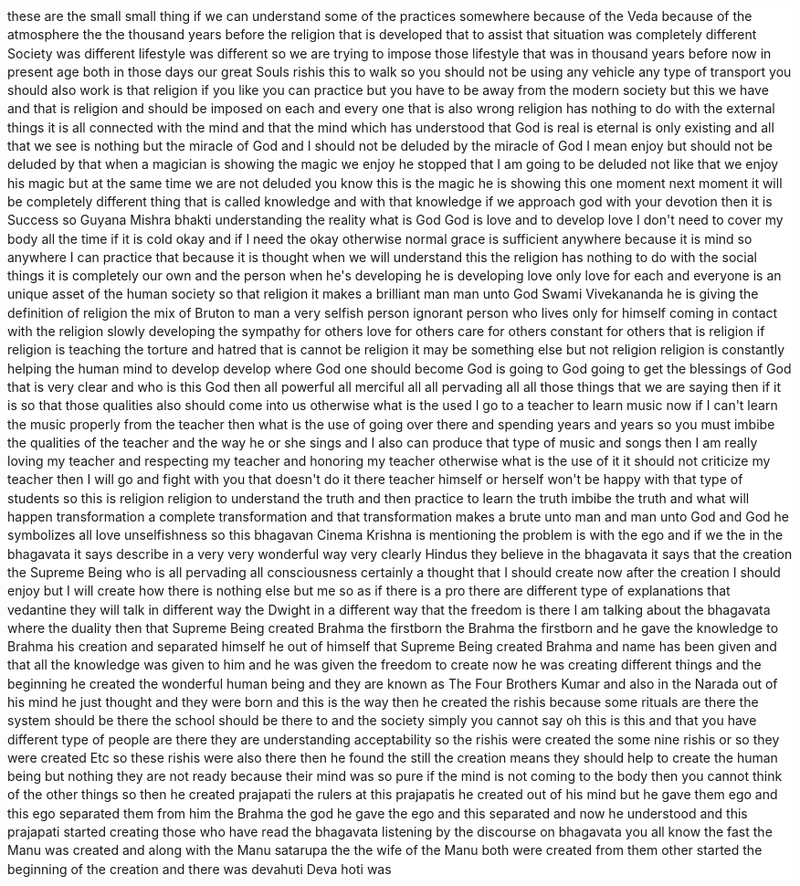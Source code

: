 these are the small small thing if we can understand some of the practices somewhere because of the Veda because of the atmosphere the the thousand years before the religion that is developed that to assist that situation was completely different Society was different lifestyle was different so we are trying to impose those lifestyle that was in thousand years before now in present age both in those days our great Souls rishis this to walk so you should not be using any vehicle any type of transport you should also work is that religion if you like you can practice but you have to be away from the modern society but this we have and that is religion and should be imposed on each and every one that is also wrong religion has nothing to do with the external things it is all connected with the mind and that the mind which has understood that God is real is eternal is only existing and all that we see is nothing but the miracle of God and I should not be deluded by the miracle of God I mean enjoy but should not be deluded by that when a magician is showing the magic we enjoy he stopped that I am going to be deluded not like that we enjoy his magic but at the same time we are not deluded you know this is the magic he is showing this one moment next moment it will be completely different thing that is called knowledge and with that knowledge if we approach god with your devotion then it is Success so Guyana Mishra bhakti understanding the reality what is God God is love and to develop love I don't need to cover my body all the time if it is cold okay and if I need the okay otherwise normal grace is sufficient anywhere because it is mind so anywhere I can practice that because it is thought when we will understand this the religion has nothing to do with the social things it is completely our own and the person when he's developing he is developing love only love for each and everyone is an unique asset of the human society so that religion it makes a brilliant man man unto God Swami Vivekananda he is giving the definition of religion the mix of Bruton to man a very selfish person ignorant person who lives only for himself coming in contact with the religion slowly developing the sympathy for others love for others care for others constant for others that is religion if religion is teaching the torture and hatred that is cannot be religion it may be something else but not religion religion is constantly helping the human mind to develop develop where God one should become God is going to God going to get the blessings of God that is very clear and who is this God then all powerful all merciful all all pervading all all those things that we are saying then if it is so that those qualities also should come into us otherwise what is the used I go to a teacher to learn music now if I can't learn the music properly from the teacher then what is the use of going over there and spending years and years so you must imbibe the qualities of the teacher and the way he or she sings and I also can produce that type of music and songs then I am really loving my teacher and respecting my teacher and honoring my teacher otherwise what is the use of it it should not criticize my teacher then I will go and fight with you that doesn't do it there teacher himself or herself won't be happy with that type of students so this is religion religion to understand the truth and then practice to learn the truth imbibe the truth and what will happen transformation a complete transformation and that transformation makes a brute unto man and man unto God and God he symbolizes all love unselfishness so this bhagavan Cinema Krishna is mentioning the problem is with the ego and if we the in the bhagavata it says describe in a very very wonderful way very clearly Hindus they believe in the bhagavata it says that the creation the Supreme Being who is all pervading all consciousness certainly a thought that I should create now after the creation I should enjoy but I will create how there is nothing else but me so as if there is a pro there are different type of explanations that vedantine they will talk in different way the Dwight in a different way that the freedom is there I am talking about the bhagavata where the duality then that Supreme Being created Brahma the firstborn the Brahma the firstborn and he gave the knowledge to Brahma his creation and separated himself he out of himself that Supreme Being created Brahma and name has been given and that all the knowledge was given to him and he was given the freedom to create now he was creating different things and the beginning he created the wonderful human being and they are known as The Four Brothers Kumar and also in the Narada out of his mind he just thought and they were born and this is the way then he created the rishis because some rituals are there the system should be there the school should be there to and the society simply you cannot say oh this is this and that you have different type of people are there they are understanding acceptability so the rishis were created the some nine rishis or so they were created Etc so these rishis were also there then he found the still the creation means they should help to create the human being but nothing they are not ready because their mind was so pure if the mind is not coming to the body then you cannot think of the other things so then he created prajapati the rulers at this prajapatis he created out of his mind but he gave them ego and this ego separated them from him the Brahma the god he gave the ego and this separated and now he understood and this prajapati started creating those who have read the bhagavata listening by the discourse on bhagavata you all know the fast the Manu was created and along with the Manu satarupa the the wife of the Manu both were created from them other started the beginning of the creation and there was devahuti Deva hoti was